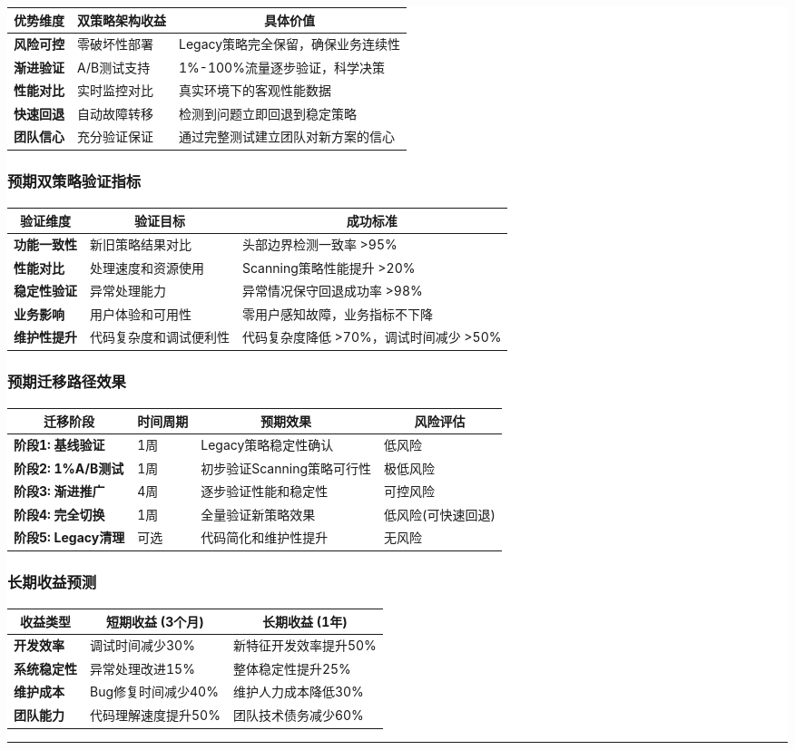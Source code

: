 | 优势维度 | 双策略架构收益 | 具体价值 |
|----------|---------------|----------|
| **风险可控** | 零破坏性部署 | Legacy策略完全保留，确保业务连续性 |
| **渐进验证** | A/B测试支持 | 1%-100%流量逐步验证，科学决策 |
| **性能对比** | 实时监控对比 | 真实环境下的客观性能数据 |
| **快速回退** | 自动故障转移 | 检测到问题立即回退到稳定策略 |
| **团队信心** | 充分验证保证 | 通过完整测试建立团队对新方案的信心 |

### **预期双策略验证指标**

| 验证维度 | 验证目标 | 成功标准 |
|----------|----------|----------|
| **功能一致性** | 新旧策略结果对比 | 头部边界检测一致率 >95% |
| **性能对比** | 处理速度和资源使用 | Scanning策略性能提升 >20% |
| **稳定性验证** | 异常处理能力 | 异常情况保守回退成功率 >98% |
| **业务影响** | 用户体验和可用性 | 零用户感知故障，业务指标不下降 |
| **维护性提升** | 代码复杂度和调试便利性 | 代码复杂度降低 >70%，调试时间减少 >50% |

### **预期迁移路径效果**

| 迁移阶段 | 时间周期 | 预期效果 | 风险评估 |
|----------|----------|----------|----------|
| **阶段1: 基线验证** | 1周 | Legacy策略稳定性确认 | 低风险 |
| **阶段2: 1%A/B测试** | 1周 | 初步验证Scanning策略可行性 | 极低风险 |
| **阶段3: 渐进推广** | 4周 | 逐步验证性能和稳定性 | 可控风险 |
| **阶段4: 完全切换** | 1周 | 全量验证新策略效果 | 低风险(可快速回退) |
| **阶段5: Legacy清理** | 可选 | 代码简化和维护性提升 | 无风险 |

### **长期收益预测**

| 收益类型 | 短期收益 (3个月) | 长期收益 (1年) |
|----------|------------------|---------------|
| **开发效率** | 调试时间减少30% | 新特征开发效率提升50% |
| **系统稳定性** | 异常处理改进15% | 整体稳定性提升25% |
| **维护成本** | Bug修复时间减少40% | 维护人力成本降低30% |
| **团队能力** | 代码理解速度提升50% | 团队技术债务减少60% |

---
